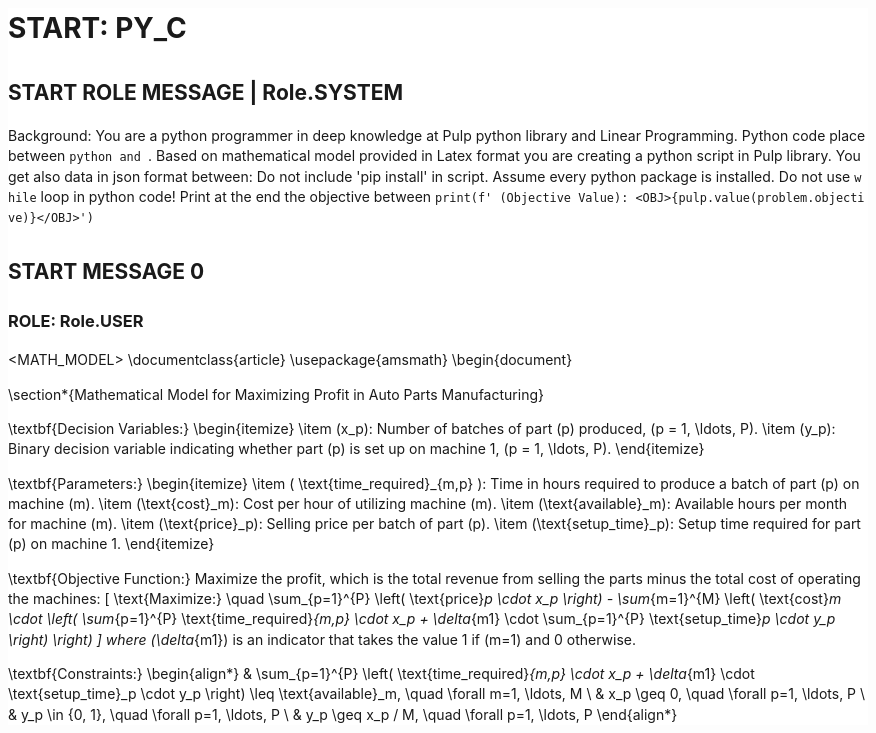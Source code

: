 # START: PY_C 
## START ROLE MESSAGE | Role.SYSTEM 
Background: You are a python programmer in deep knowledge at Pulp python library and Linear Programming. Python code place between ```python and ```. Based on mathematical model provided in Latex format you are creating a python script in Pulp library. You get also data in json format between: <DATA></DATA> Do not include 'pip install' in script. Assume every python package is installed. Do not use `while` loop in python code! Print at the end the objective between <OBJ></OBJ> `print(f' (Objective Value): <OBJ>{pulp.value(problem.objective)}</OBJ>')` 
## START MESSAGE 0 
### ROLE: Role.USER
<MATH_MODEL>
\documentclass{article}
\usepackage{amsmath}
\begin{document}

\section*{Mathematical Model for Maximizing Profit in Auto Parts Manufacturing}

\textbf{Decision Variables:}
\begin{itemize}
    \item \(x_p\): Number of batches of part \(p\) produced, \(p = 1, \ldots, P\).
    \item \(y_p\): Binary decision variable indicating whether part \(p\) is set up on machine 1, \(p = 1, \ldots, P\).
\end{itemize}

\textbf{Parameters:}
\begin{itemize}
    \item \( \text{time\_required}_{m,p} \): Time in hours required to produce a batch of part \(p\) on machine \(m\).
    \item \(\text{cost}_m\): Cost per hour of utilizing machine \(m\).
    \item \(\text{available}_m\): Available hours per month for machine \(m\).
    \item \(\text{price}_p\): Selling price per batch of part \(p\).
    \item \(\text{setup\_time}_p\): Setup time required for part \(p\) on machine 1.
\end{itemize}

\textbf{Objective Function:}
Maximize the profit, which is the total revenue from selling the parts minus the total cost of operating the machines:
\[
\text{Maximize:} \quad \sum_{p=1}^{P} \left( \text{price}_p \cdot x_p \right) - \sum_{m=1}^{M} \left( \text{cost}_m \cdot \left( \sum_{p=1}^{P} \text{time\_required}_{m,p} \cdot x_p + \delta_{m1} \cdot \sum_{p=1}^{P} \text{setup\_time}_p \cdot y_p \right) \right)
\]
where \(\delta_{m1}\) is an indicator that takes the value 1 if \(m=1\) and 0 otherwise.

\textbf{Constraints:}
\begin{align*}
    & \sum_{p=1}^{P} \left( \text{time\_required}_{m,p} \cdot x_p + \delta_{m1} \cdot \text{setup\_time}_p \cdot y_p \right) \leq \text{available}_m, \quad \forall m=1, \ldots, M \\
    & x_p \geq 0, \quad \forall p=1, \ldots, P \\
    & y_p \in \{0, 1\}, \quad \forall p=1, \ldots, P \\
    & y_p \geq x_p / M, \quad \forall p=1, \ldots, P
\end{align*}

